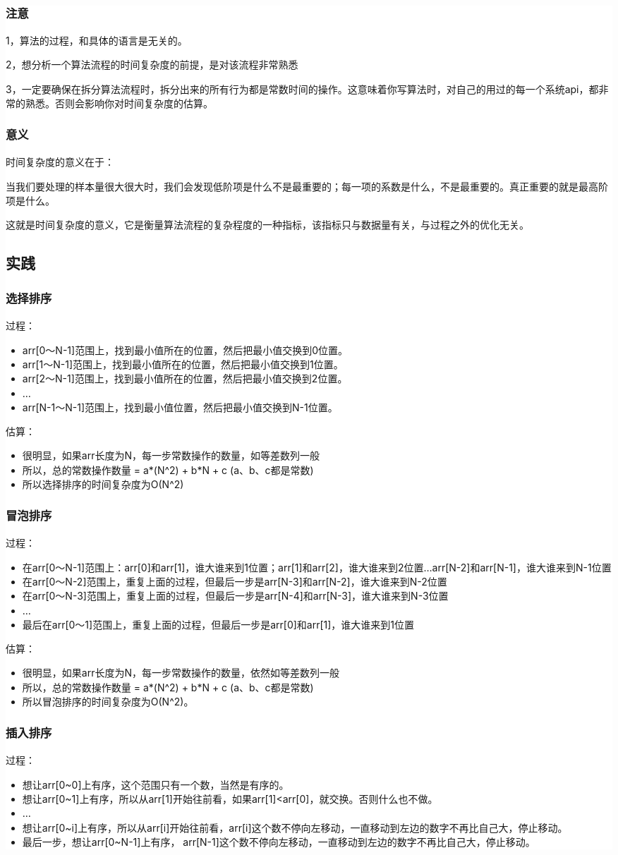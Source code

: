 ### 注意

1，算法的过程，和具体的语言是无关的。

2，想分析一个算法流程的时间复杂度的前提，是对该流程非常熟悉

3，一定要确保在拆分算法流程时，拆分出来的所有行为都是常数时间的操作。这意味着你写算法时，对自己的用过的每一个系统api，都非常的熟悉。否则会影响你对时间复杂度的估算。

### 意义

时间复杂度的意义在于：

当我们要处理的样本量很大很大时，我们会发现低阶项是什么不是最重要的；每一项的系数是什么，不是最重要的。真正重要的就是最高阶项是什么。

这就是时间复杂度的意义，它是衡量算法流程的复杂程度的一种指标，该指标只与数据量有关，与过程之外的优化无关。

## 实践

### 选择排序

过程：

- arr[0～N-1]范围上，找到最小值所在的位置，然后把最小值交换到0位置。
- arr[1～N-1]范围上，找到最小值所在的位置，然后把最小值交换到1位置。
- arr[2～N-1]范围上，找到最小值所在的位置，然后把最小值交换到2位置。
- …
- arr[N-1～N-1]范围上，找到最小值位置，然后把最小值交换到N-1位置。

估算：

- 很明显，如果arr长度为N，每一步常数操作的数量，如等差数列一般
- 所以，总的常数操作数量 = a*(N^2) + b*N + c (a、b、c都是常数)
- 所以选择排序的时间复杂度为O(N^2)

### 冒泡排序

过程：

- 在arr[0～N-1]范围上：arr[0]和arr[1]，谁大谁来到1位置；arr[1]和arr[2]，谁大谁来到2位置…arr[N-2]和arr[N-1]，谁大谁来到N-1位置
- 在arr[0～N-2]范围上，重复上面的过程，但最后一步是arr[N-3]和arr[N-2]，谁大谁来到N-2位置
- 在arr[0～N-3]范围上，重复上面的过程，但最后一步是arr[N-4]和arr[N-3]，谁大谁来到N-3位置
- …
- 最后在arr[0～1]范围上，重复上面的过程，但最后一步是arr[0]和arr[1]，谁大谁来到1位置

估算：

- 很明显，如果arr长度为N，每一步常数操作的数量，依然如等差数列一般
- 所以，总的常数操作数量 = a*(N^2) + b*N + c (a、b、c都是常数)
- 所以冒泡排序的时间复杂度为O(N^2)。

### 插入排序

过程：

- 想让arr[0~0]上有序，这个范围只有一个数，当然是有序的。
- 想让arr[0~1]上有序，所以从arr[1]开始往前看，如果arr[1]<arr[0]，就交换。否则什么也不做。
- …
- 想让arr[0~i]上有序，所以从arr[i]开始往前看，arr[i]这个数不停向左移动，一直移动到左边的数字不再比自己大，停止移动。
- 最后一步，想让arr[0~N-1]上有序， arr[N-1]这个数不停向左移动，一直移动到左边的数字不再比自己大，停止移动。
